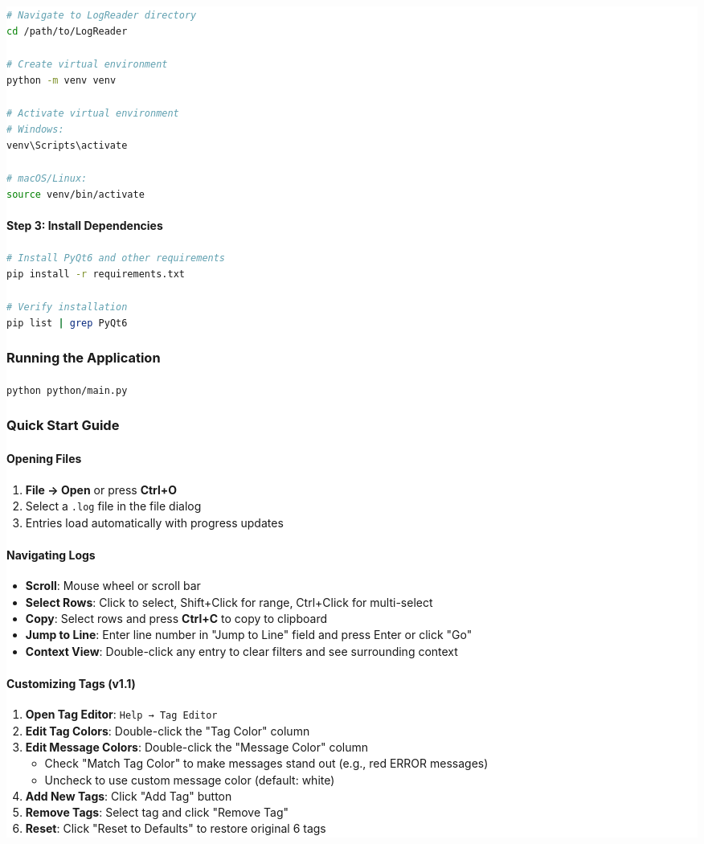 ```bash
# Navigate to LogReader directory
cd /path/to/LogReader

# Create virtual environment
python -m venv venv

# Activate virtual environment
# Windows:
venv\Scripts\activate

# macOS/Linux:
source venv/bin/activate
```

#### Step 3: Install Dependencies

```bash
# Install PyQt6 and other requirements
pip install -r requirements.txt

# Verify installation
pip list | grep PyQt6
```

### Running the Application

```bash
python python/main.py
```

### Quick Start Guide

#### Opening Files

1. **File → Open** or press **Ctrl+O**
2. Select a `.log` file in the file dialog
3. Entries load automatically with progress updates

#### Navigating Logs

- **Scroll**: Mouse wheel or scroll bar
- **Select Rows**: Click to select, Shift+Click for range, Ctrl+Click for multi-select
- **Copy**: Select rows and press **Ctrl+C** to copy to clipboard
- **Jump to Line**: Enter line number in "Jump to Line" field and press Enter or click "Go"
- **Context View**: Double-click any entry to clear filters and see surrounding context

#### Customizing Tags (v1.1)

1. **Open Tag Editor**: `Help → Tag Editor`
2. **Edit Tag Colors**: Double-click the "Tag Color" column
3. **Edit Message Colors**: Double-click the "Message Color" column
   - Check "Match Tag Color" to make messages stand out (e.g., red ERROR messages)
   - Uncheck to use custom message color (default: white)
4. **Add New Tags**: Click "Add Tag" button
5. **Remove Tags**: Select tag and click "Remove Tag"
6. **Reset**: Click "Reset to Defaults" to restore original 6 tags
